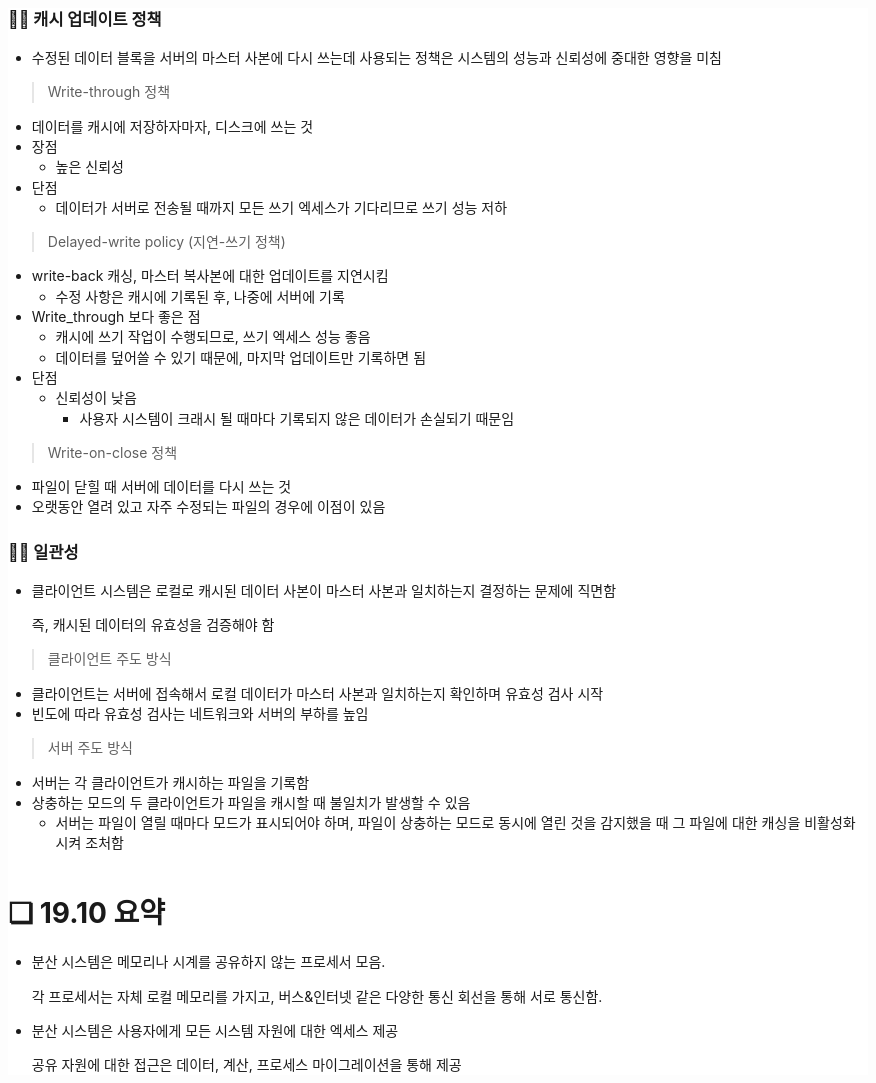 ### ☝🏻 캐시 업데이트 정책

- 수정된 데이터 블록을 서버의 마스터 사본에 다시 쓰는데 사용되는 정책은 시스템의 성능과 신뢰성에 중대한 영향을 미침

> Write-through 정책
> 
- 데이터를 캐시에 저장하자마자, 디스크에 쓰는 것
- 장점
    - 높은 신뢰성
- 단점
    - 데이터가 서버로 전송될 때까지 모든 쓰기 엑세스가 기다리므로 쓰기 성능 저하

> Delayed-write policy (지연-쓰기 정책)
> 
- write-back 캐싱, 마스터 복사본에 대한 업데이트를 지연시킴
    - 수정 사항은 캐시에 기록된 후, 나중에 서버에 기록
- Write_through 보다 좋은 점
    - 캐시에 쓰기 작업이 수행되므로, 쓰기 엑세스 성능 좋음
    - 데이터를 덮어쓸 수 있기 때문에, 마지막 업데이트만 기록하면 됨
- 단점
    - 신뢰성이 낮음
        - 사용자 시스템이 크래시 될 때마다 기록되지 않은 데이터가 손실되기 때문임

> Write-on-close 정책
> 
- 파일이 닫힐 때 서버에 데이터를 다시 쓰는 것
- 오랫동안 열려 있고 자주 수정되는 파일의 경우에 이점이 있음

### ☝🏻 일관성

- 클라이언트 시스템은 로컬로 캐시된 데이터 사본이 마스터 사본과 일치하는지 결정하는 문제에 직면함
    
    즉, 캐시된 데이터의 유효성을 검증해야 함
    

> 클라이언트 주도 방식
> 
- 클라이언트는 서버에 접속해서 로컬 데이터가 마스터 사본과 일치하는지 확인하며 유효성 검사 시작
- 빈도에 따라 유효성 검사는 네트워크와 서버의 부하를 높임

> 서버 주도 방식
> 
- 서버는 각 클라이언트가 캐시하는 파일을 기록함
- 상충하는 모드의 두 클라이언트가 파일을 캐시할 때 불일치가 발생할 수 있음
    - 서버는 파일이 열릴 때마다 모드가 표시되어야 하며, 파일이 상충하는 모드로 동시에 열린 것을 감지했을 때 그 파일에 대한 캐싱을 비활성화시켜 조처함

# ❏ 19.10 요약

- 분산 시스템은 메모리나 시계를 공유하지 않는 프로세서 모음.
    
    각 프로세서는 자체 로컬 메모리를 가지고, 버스&인터넷 같은 다양한 통신 회선을 통해 서로 통신함.
    
- 분산 시스템은 사용자에게 모든 시스템 자원에 대한 엑세스 제공
    
    공유 자원에 대한 접근은 데이터, 계산, 프로세스 마이그레이션을 통해 제공
    